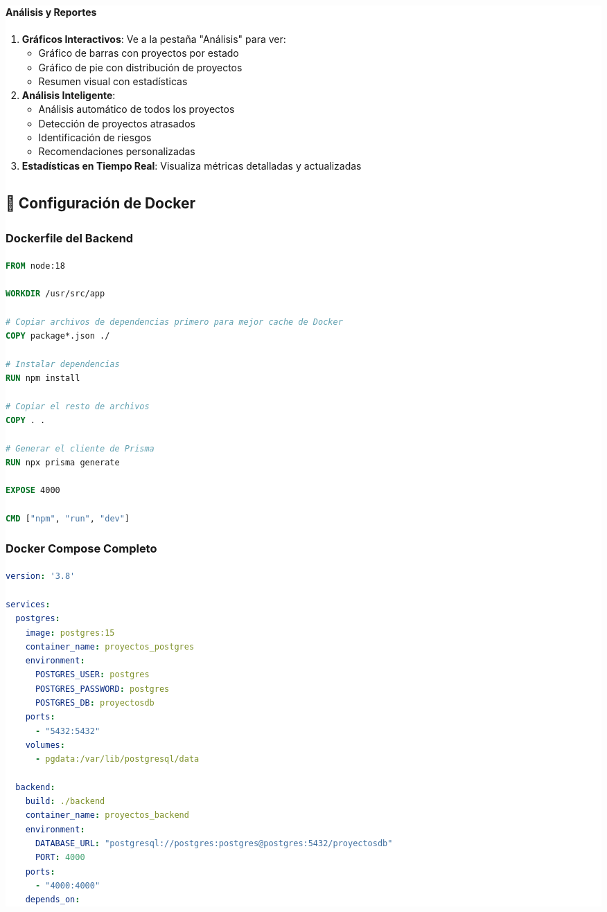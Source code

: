 #### Análisis y Reportes
1. **Gráficos Interactivos**: Ve a la pestaña "Análisis" para ver:
   - Gráfico de barras con proyectos por estado
   - Gráfico de pie con distribución de proyectos
   - Resumen visual con estadísticas
2. **Análisis Inteligente**: 
   - Análisis automático de todos los proyectos
   - Detección de proyectos atrasados
   - Identificación de riesgos
   - Recomendaciones personalizadas
3. **Estadísticas en Tiempo Real**: Visualiza métricas detalladas y actualizadas

## 🐳 Configuración de Docker

### Dockerfile del Backend
```dockerfile
FROM node:18

WORKDIR /usr/src/app

# Copiar archivos de dependencias primero para mejor cache de Docker
COPY package*.json ./

# Instalar dependencias
RUN npm install

# Copiar el resto de archivos
COPY . .

# Generar el cliente de Prisma
RUN npx prisma generate

EXPOSE 4000

CMD ["npm", "run", "dev"]
```

### Docker Compose Completo
```yaml
version: '3.8'

services:
  postgres:
    image: postgres:15
    container_name: proyectos_postgres
    environment:
      POSTGRES_USER: postgres
      POSTGRES_PASSWORD: postgres
      POSTGRES_DB: proyectosdb
    ports:
      - "5432:5432"
    volumes:
      - pgdata:/var/lib/postgresql/data

  backend:
    build: ./backend
    container_name: proyectos_backend
    environment:
      DATABASE_URL: "postgresql://postgres:postgres@postgres:5432/proyectosdb"
      PORT: 4000
    ports:
      - "4000:4000"
    depends_on:
```